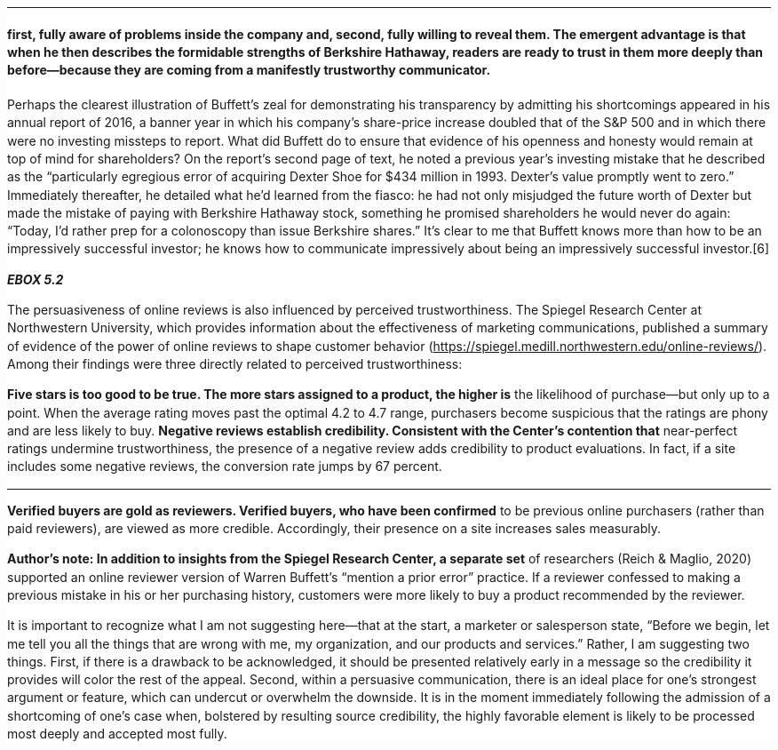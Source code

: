 -----

#### first, fully aware of problems inside the company and, second, fully willing to reveal them. The emergent advantage is that when he then describes the formidable strengths of Berkshire Hathaway, readers are ready to trust in them more deeply than before—because they are coming from a manifestly trustworthy communicator.
 Perhaps the clearest illustration of Buffett’s zeal for demonstrating his transparency by admitting his shortcomings appeared in his annual report of 2016, a banner year in which his company’s share-price increase doubled that of the S&P 500 and in which there were no investing missteps to report. What did Buffett do to ensure that evidence of his openness and honesty would remain at top of mind for shareholders? On the report’s second page of text, he noted a previous year’s investing mistake that he described as the “particularly egregious error of acquiring Dexter Shoe for $434 million in 1993. Dexter’s value promptly went to zero.” Immediately thereafter, he detailed what he’d learned from the fiasco: he had not only misjudged the future worth of Dexter but made the mistake of paying with Berkshire Hathaway stock, something he promised shareholders he would never do again: “Today, I’d rather prep for a colonoscopy than issue Berkshire shares.” It’s clear to me that Buffett knows more than how to be an impressively successful investor; he knows how to communicate impressively about being an impressively successful investor.[6]

**_EBOX 5.2_**

The persuasiveness of online reviews is also influenced by perceived trustworthiness. The
Spiegel Research Center at Northwestern University, which provides information about the
effectiveness of marketing communications, published a summary of evidence of the power
of online reviews to shape customer behavior
(https://spiegel.medill.northwestern.edu/online-reviews/). Among their findings were three
directly related to perceived trustworthiness:

**Five stars is too good to be true. The more stars assigned to a product, the higher is**
the likelihood of purchase—but only up to a point. When the average rating moves
past the optimal 4.2 to 4.7 range, purchasers become suspicious that the ratings are
phony and are less likely to buy.
**Negative reviews establish credibility. Consistent with the Center’s contention that**
near-perfect ratings undermine trustworthiness, the presence of a negative review
adds credibility to product evaluations. In fact, if a site includes some negative
reviews, the conversion rate jumps by 67 percent.

-----

**Verified buyers are gold as reviewers. Verified buyers, who have been confirmed**
to be previous online purchasers (rather than paid reviewers), are viewed as more
credible. Accordingly, their presence on a site increases sales measurably.

**Author’s note: In addition to insights from the Spiegel Research Center, a separate set**
of researchers (Reich & Maglio, 2020) supported an online reviewer version of Warren
Buffett’s “mention a prior error” practice. If a reviewer confessed to making a previous
mistake in his or her purchasing history, customers were more likely to buy a product
recommended by the reviewer.

It is important to recognize what I am not suggesting here—that at the start, a marketer
or salesperson state, “Before we begin, let me tell you all the things that are wrong with
me, my organization, and our products and services.” Rather, I am suggesting two things.
First, if there is a drawback to be acknowledged, it should be presented relatively early in a
message so the credibility it provides will color the rest of the appeal. Second, within a
persuasive communication, there is an ideal place for one’s strongest argument or feature,
which can undercut or overwhelm the downside. It is in the moment immediately following
the admission of a shortcoming of one’s case when, bolstered by resulting source
credibility, the highly favorable element is likely to be processed most deeply and accepted
most fully.
